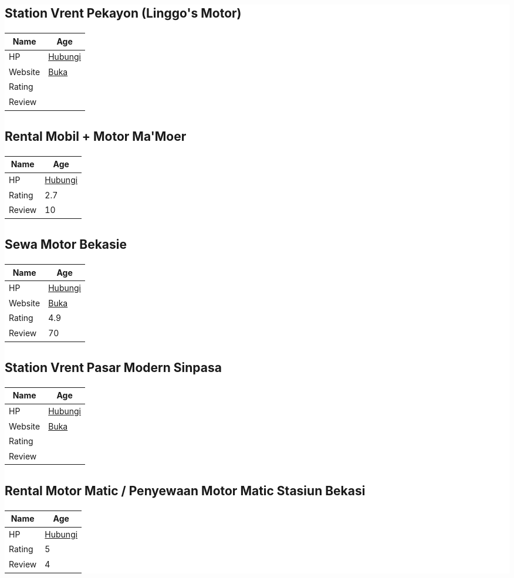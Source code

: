 
## Station Vrent Pekayon (Linggo&#039;s Motor)

Name | Age
--------|------
HP | [Hubungi](https://pcandroidplayer.blogspot.com/?clayads=https://getnumber.ndower.dev?phone=MDg1MjAzNDA4ODg4)
Website | [Buka](https://pcandroidplayer.blogspot.com/?clayads=aHR0cHM6Ly93d3cudnJlbnQuaWQv) 
Rating | 
Review | 


## Rental Mobil + Motor Ma&#039;Moer

Name | Age
--------|------
HP | [Hubungi](https://pcandroidplayer.blogspot.com/?clayads=https://getnumber.ndower.dev?phone=MDIxODIxMzczOA==)
Rating | 2.7
Review | 10


## Sewa Motor Bekasie

Name | Age
--------|------
HP | [Hubungi](https://pcandroidplayer.blogspot.com/?clayads=https://getnumber.ndower.dev?phone=MDgxMzk4ODUxMDQ1)
Website | [Buka](https://pcandroidplayer.blogspot.com/?clayads=aHR0cDovL3d3dy5pbnN0YWdyYW0uY29tL3Nld2Ftb3RvcmJla2FzaWU=) 
Rating | 4.9
Review | 70


## Station Vrent Pasar Modern Sinpasa

Name | Age
--------|------
HP | [Hubungi](https://pcandroidplayer.blogspot.com/?clayads=https://getnumber.ndower.dev?phone=MDg3ODc3OTA5MDI0)
Website | [Buka](https://pcandroidplayer.blogspot.com/?clayads=aHR0cDovL3d3dy52cmVudC5pZC8=) 
Rating | 
Review | 


## Rental Motor Matic / Penyewaan Motor Matic Stasiun Bekasi

Name | Age
--------|------
HP | [Hubungi](https://pcandroidplayer.blogspot.com/?clayads=https://getnumber.ndower.dev?phone=MDg3NzIxNTUxMjEx)
Rating | 5
Review | 4
